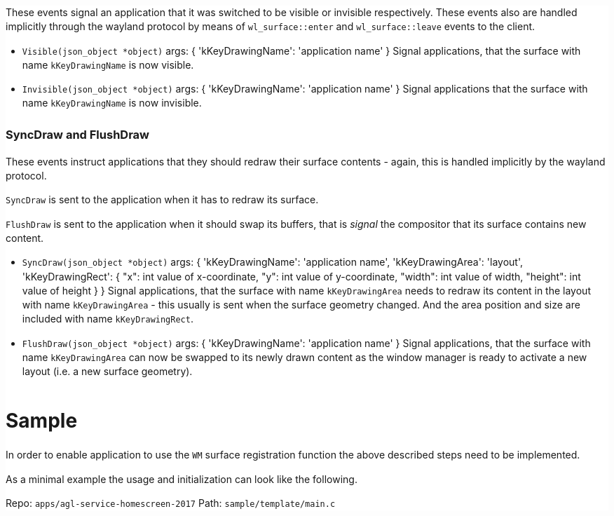 These events signal an application that it was switched to be visible or
invisible respectively. These events also are handled implicitly through
the wayland protocol by means of `wl_surface::enter` and
`wl_surface::leave` events to the client.

-   `Visible(json_object *object)`
    args: { 'kKeyDrawingName': 'application name' }
    Signal applications, that the
    surface with name `kKeyDrawingName` is now visible.

-   `Invisible(json_object *object)`
    args: { 'kKeyDrawingName': 'application name' }
    Signal applications that the
    surface with name `kKeyDrawingName` is now invisible.

### SyncDraw and FlushDraw

These events instruct applications that they should redraw their surface
contents - again, this is handled implicitly by the wayland protocol.

`SyncDraw` is sent to the application when it has to redraw its surface.

`FlushDraw` is sent to the application when it should swap its buffers,
that is *signal* the compositor that its surface contains new content.

-   `SyncDraw(json_object *object)`
    args: { 'kKeyDrawingName': 'application name', 'kKeyDrawingArea': 'layout',
            'kKeyDrawingRect': { "x": int value of x-coordinate, "y": int value of y-coordinate,
                                 "width": int value of width, "height": int value of height } }
    Signal applications, that the
    surface with name `kKeyDrawingArea` needs to redraw its content
    in the layout with name `kKeyDrawingArea` - this
    usually is sent when the surface geometry changed.
    And the area position and size are included with name `kKeyDrawingRect`.

-   `FlushDraw(json_object *object)`
    args: { 'kKeyDrawingName': 'application name' }
    Signal applications, that the
    surface with name `kKeyDrawingArea` can now be swapped to its newly
    drawn content as the window manager is ready to activate a new
    layout (i.e. a new surface geometry).

<div id="Sample"></div>

Sample
============

In order to enable application to use the `WM` surface registration
function the above described steps need to be implemented.

As a minimal example the usage and initialization can look like the
following.

Repo: `apps/agl-service-homescreen-2017`
Path: `sample/template/main.c`

